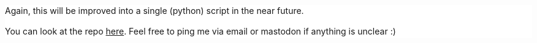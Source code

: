 Again, this will be improved into a single (python) script in the near future.

You can look at the repo [here](https://github.com/bacardi55/bacardi55io). Feel free to ping me via email or mastodon if anything is unclear :)


[^1]: I started with a shell script as at first it was only 2 lines (1 to generate content via `hugo` and a simple `rsync` command). Knowing what I know now, I would have just made 1 python script. I still plan to upgrade this into one clean python script at some point :).
